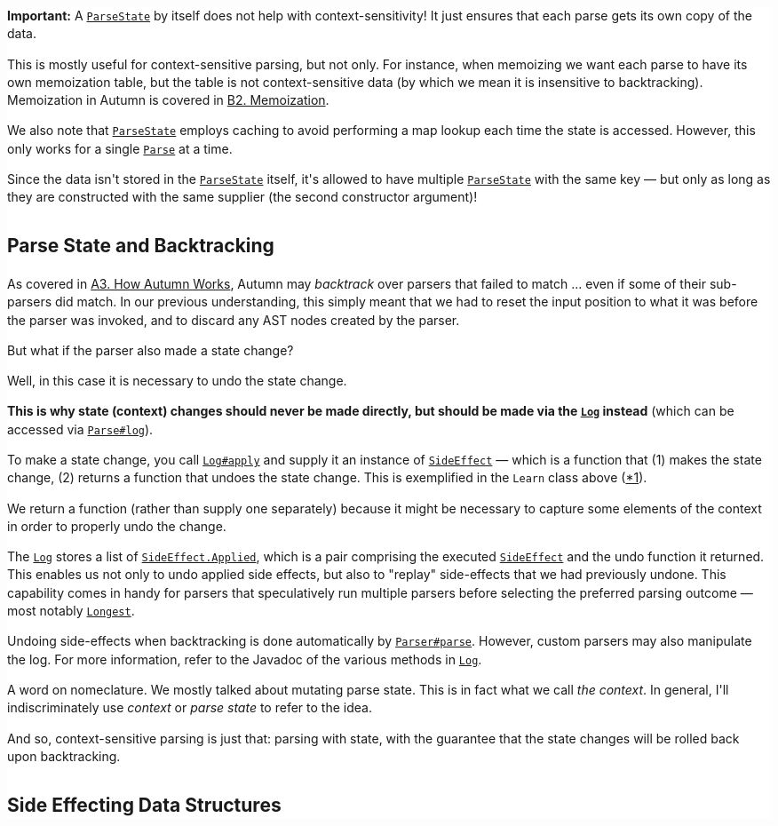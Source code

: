 **Important:** A [`ParseState`] by itself does not help with context-sensitivity! It just ensures
that each parse gets its own copy of the data.

This is mostly useful for context-sensitive parsing, but not only. For instance, when memoizing we
want each parse to have its own memoization table, but the table is not context-sensitive data (by
which we mean it is insensitive to backtracking). Memoization in Autumn is covered in [B2.
Memoization][B2]. 

We also note that [`ParseState`] employs caching to avoid performing a map lookup each time the
state is accessed. However, this only works for a single [`Parse`] at a time.

Since the data isn't stored in the [`ParseState`] itself, it's allowed to have multiple
[`ParseState`] with the same key — but only as long as they are constructed with the same supplier
(the second constructor argument)!

[`ParseState`]: https://javadoc.jitpack.io/com/github/norswap/autumn/-SNAPSHOT/javadoc/norswap/autumn/ParseState.html
[`Parse`]: https://javadoc.jitpack.io/com/github/norswap/autumn/-SNAPSHOT/javadoc/norswap/autumn/Parse.html
[`Parse#state_data`]: https://javadoc.jitpack.io/com/github/norswap/autumn/-SNAPSHOT/javadoc/norswap/autumn/Parse.html#state_data
[`Parser#doparse`]: https://javadoc.jitpack.io/com/github/norswap/autumn/-SNAPSHOT/javadoc/norswap/autumn/Parser.html#doparse-norswap.autumn.Parse-
[B2]: B2-memoization.md

## Parse State and Backtracking

As covered in [A3. How Autumn Works][A3], Autumn may *backtrack* over parsers that failed to match
... even if some of their sub-parsers did match. In our previous understanding, this simply
meant that we had to reset the input position to what it was before the parser was invoked,
and to discard any AST nodes created by the parser.

But what if the parser also made a state change?

Well, in this case it is necessary to undo the state change.

**This is why state (context) changes should never be made directly, but should be made via the [`Log`] instead**
(which can be accessed via [`Parse#log`]).

To make a state change, you call [`Log#apply`] and supply it an instance of [`SideEffect`] — which 
is a function that (1) makes the state change, (2) returns a function that undoes the state change.
This is exemplified in the `Learn` class above ([*1]).

We return a function (rather than supply one separately) because it might be necessary to capture
some elements of the context in order to properly undo the change.

The [`Log`] stores a list of [`SideEffect.Applied`], which is a pair comprising the executed
[`SideEffect`] and the undo function it returned. This enables us not only to undo applied side
effects, but also to "replay" side-effects that we had previously undone. This capability comes in
handy for parsers that speculatively run multiple parsers before selecting the preferred parsing
outcome — most notably [`Longest`].

Undoing side-effects when backtracking is done automatically by [`Parser#parse`]. However, custom
parsers may also manipulate the log. For more information, refer to the Javadoc of the various
methods in [`Log`].

A word on nomeclature. We mostly talked about mutating parse state. This is in fact what we call
*the context*. In general, I'll indiscriminately use *context* or *parse state* to refer to the
idea.

And so, context-sensitive parsing is just that: parsing with state, with the guarantee that the
state changes will be rolled back upon backtracking.

[A3]: A3-how-autumn-works.md
[`Log`]: https://javadoc.jitpack.io/com/github/norswap/autumn/-SNAPSHOT/javadoc/norswap/autumn/Log.html
[`Parse#log`]: https://javadoc.jitpack.io/com/github/norswap/autumn/-SNAPSHOT/javadoc/norswap/autumn/Parse.html#log
[`Log#apply`]: https://javadoc.jitpack.io/com/github/norswap/autumn/-SNAPSHOT/javadoc/norswap/autumn/Log.html#apply-norswap.autumn.SideEffect-
[`SideEffect`]: https://javadoc.jitpack.io/com/github/norswap/autumn/-SNAPSHOT/javadoc/norswap/autumn/SideEffect.html
[`SideEffect.Applied`]: https://javadoc.jitpack.io/com/github/norswap/autumn/-SNAPSHOT/javadoc/norswap/autumn/SideEffect.Applied.html
[`Longest`]: https://javadoc.jitpack.io/com/github/norswap/autumn/-SNAPSHOT/javadoc/norswap/autumn/parsers/Longest.html
[`Parser#parse`]: https://javadoc.jitpack.io/com/github/norswap/autumn/-SNAPSHOT/javadoc/norswap/autumn/Parser.html#parse-norswap.autumn.Parse-

## Side Effecting Data Structures


[B3]: B3-custom-parsers.md
[Colm]: http://www.colm.net/open-source/colm/
[Marpa]: http://jeffreykegler.github.io/Ocean-of-Awareness-blog/individual/2018/05/csg.html
[A5]: A5-creating-an-ast.md#value-stack-as-context
[`Parse#stack`]: https://javadoc.jitpack.io/com/github/norswap/autumn/-SNAPSHOT/javadoc/norswap/autumn/Parse.html#stack
[`SideEffectingArrayStack`]: https://javadoc.jitpack.io/com/github/norswap/autumn/-SNAPSHOT/javadoc/norswap/autumn/SideEffectingArrayStack.html
[`CountingRepeat`]: /examples/triplet/CountingRepeat.java
[`CountedRepeat`]: /examples/triplet/CountedRepeat.java
[`ParserVisitorTriplet`]: /examples/triplet/ParserVisitorTriplet.java
[B5]: B5-parser-visitors-walkers.md
[*1]: #footnote1 